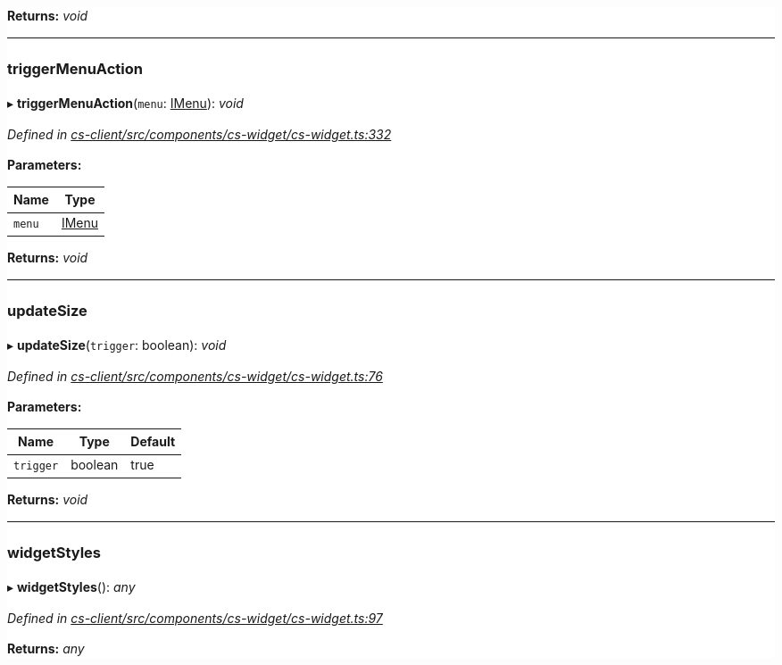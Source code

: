 **Returns:** *void*

___

###  triggerMenuAction

▸ **triggerMenuAction**(`menu`: [IMenu](../interfaces/_cs_core_src_interactions_menu_.imenu.md)): *void*

*Defined in [cs-client/src/components/cs-widget/cs-widget.ts:332](https://github.com/RichardHovenkamp/csnext/blob/6deb7f51/packages/cs-client/src/components/cs-widget/cs-widget.ts#L332)*

**Parameters:**

Name | Type |
------ | ------ |
`menu` | [IMenu](../interfaces/_cs_core_src_interactions_menu_.imenu.md) |

**Returns:** *void*

___

###  updateSize

▸ **updateSize**(`trigger`: boolean): *void*

*Defined in [cs-client/src/components/cs-widget/cs-widget.ts:76](https://github.com/RichardHovenkamp/csnext/blob/6deb7f51/packages/cs-client/src/components/cs-widget/cs-widget.ts#L76)*

**Parameters:**

Name | Type | Default |
------ | ------ | ------ |
`trigger` | boolean | true |

**Returns:** *void*

___

###  widgetStyles

▸ **widgetStyles**(): *any*

*Defined in [cs-client/src/components/cs-widget/cs-widget.ts:97](https://github.com/RichardHovenkamp/csnext/blob/6deb7f51/packages/cs-client/src/components/cs-widget/cs-widget.ts#L97)*

**Returns:** *any*

